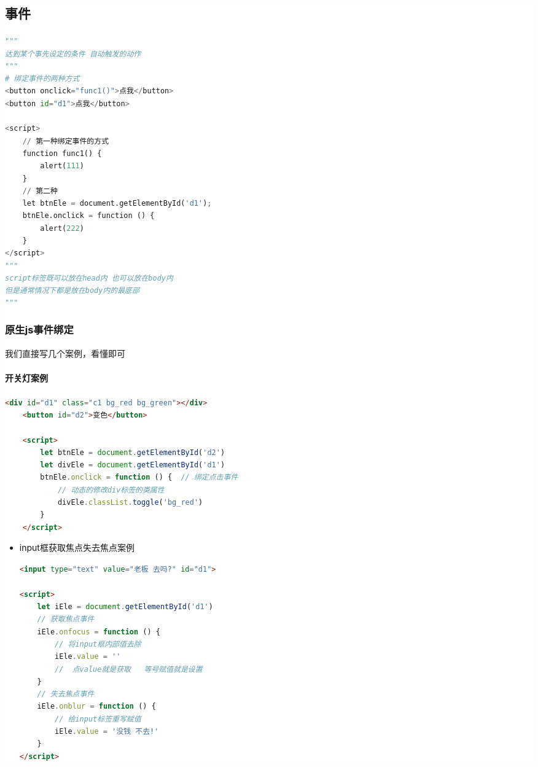   ## 事件

  ```python
  """
  达到某个事先设定的条件 自动触发的动作
  """
  # 绑定事件的两种方式
  <button onclick="func1()">点我</button>
  <button id="d1">点我</button>
  
  <script>
      // 第一种绑定事件的方式
      function func1() {
          alert(111)
      }
      // 第二种
      let btnEle = document.getElementById('d1');
      btnEle.onclick = function () {
          alert(222)
      }
  </script>
  """
  script标签既可以放在head内 也可以放在body内
  但是通常情况下都是放在body内的最底部
  """
  ```
### 原生js事件绑定

我们直接写几个案例，看懂即可

#### 开关灯案例

  ```html
  <div id="d1" class="c1 bg_red bg_green"></div>
      <button id="d2">变色</button>
  
      <script>
          let btnEle = document.getElementById('d2')
          let divEle = document.getElementById('d1')
          btnEle.onclick = function () {  // 绑定点击事件
              // 动态的修改div标签的类属性
              divEle.classList.toggle('bg_red')
          }
      </script>
  ```

- input框获取焦点失去焦点案例

  ```html
  <input type="text" value="老板 去吗?" id="d1">
  
  <script>
      let iEle = document.getElementById('d1')
      // 获取焦点事件
      iEle.onfocus = function () {
          // 将input框内部值去除
          iEle.value = ''
          //  点value就是获取   等号赋值就是设置
      }
      // 失去焦点事件
      iEle.onblur = function () {
          // 给input标签重写赋值
          iEle.value = '没钱 不去!'
      }
  </script>
  ```